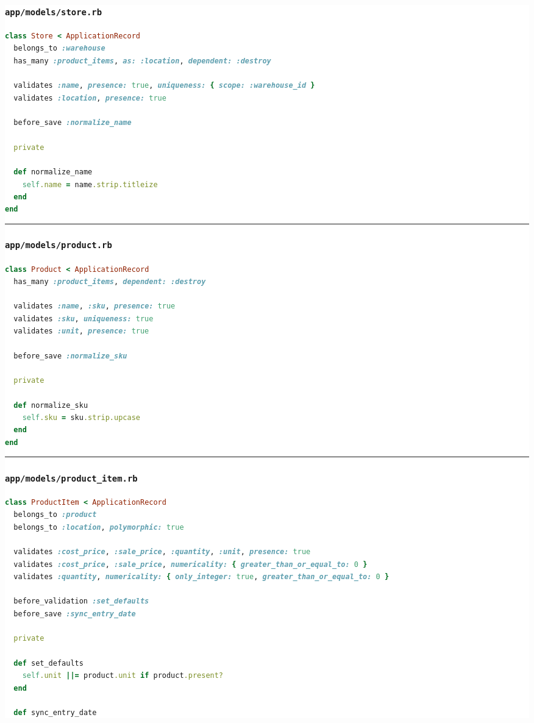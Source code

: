 
### `app/models/store.rb`

```ruby
class Store < ApplicationRecord
  belongs_to :warehouse
  has_many :product_items, as: :location, dependent: :destroy

  validates :name, presence: true, uniqueness: { scope: :warehouse_id }
  validates :location, presence: true

  before_save :normalize_name

  private

  def normalize_name
    self.name = name.strip.titleize
  end
end
```

---

### `app/models/product.rb`

```ruby
class Product < ApplicationRecord
  has_many :product_items, dependent: :destroy

  validates :name, :sku, presence: true
  validates :sku, uniqueness: true
  validates :unit, presence: true

  before_save :normalize_sku

  private

  def normalize_sku
    self.sku = sku.strip.upcase
  end
end
```

---

### `app/models/product_item.rb`

```ruby
class ProductItem < ApplicationRecord
  belongs_to :product
  belongs_to :location, polymorphic: true

  validates :cost_price, :sale_price, :quantity, :unit, presence: true
  validates :cost_price, :sale_price, numericality: { greater_than_or_equal_to: 0 }
  validates :quantity, numericality: { only_integer: true, greater_than_or_equal_to: 0 }

  before_validation :set_defaults
  before_save :sync_entry_date

  private

  def set_defaults
    self.unit ||= product.unit if product.present?
  end

  def sync_entry_date
```